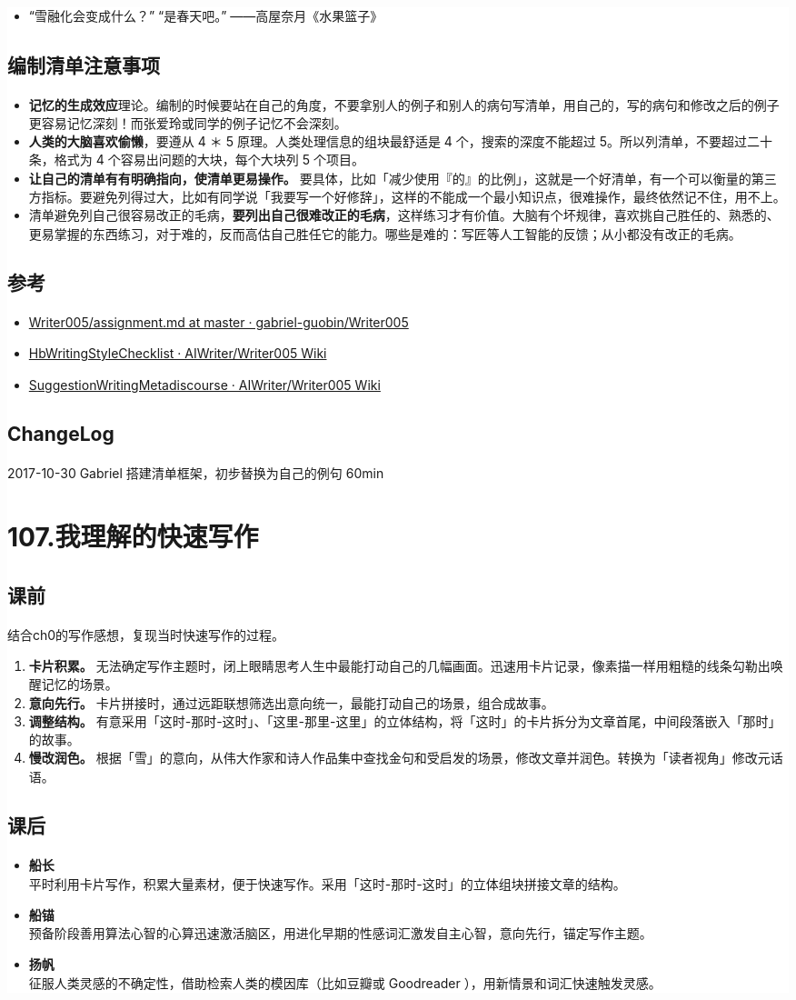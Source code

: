 - “雪融化会变成什么？”
“是春天吧。”
——高屋奈月《水果篮子》


## 编制清单注意事项

- **记忆的生成效应**理论。编制的时候要站在自己的角度，不要拿别人的例子和别人的病句写清单，用自己的，写的病句和修改之后的例子更容易记忆深刻！而张爱玲或同学的例子记忆不会深刻。
- **人类的大脑喜欢偷懒**，要遵从 4 ＊ 5 原理。人类处理信息的组块最舒适是 4 个，搜索的深度不能超过 5。所以列清单，不要超过二十条，格式为 4 个容易出问题的大块，每个大块列 5 个项目。
- **让自己的清单有有明确指向，使清单更易操作。** 要具体，比如「减少使用『的』的比例」，这就是一个好清单，有一个可以衡量的第三方指标。要避免列得过大，比如有同学说「我要写一个好修辞」，这样的不能成一个最小知识点，很难操作，最终依然记不住，用不上。
- 清单避免列自己很容易改正的毛病，**要列出自己很难改正的毛病**，这样练习才有价值。大脑有个坏规律，喜欢挑自己胜任的、熟悉的、更易掌握的东西练习，对于难的，反而高估自己胜任它的能力。哪些是难的：写匠等人工智能的反馈；从小都没有改正的毛病。

## 参考

* [Writer005/assignment.md at master · gabriel-guobin/Writer005](https://github.com/gabriel-guobin/Writer005/blob/master/ch0/assignment.md)

* [HbWritingStyleChecklist · AIWriter/Writer005 Wiki](https://github.com/AIWriter/Writer005/wiki/HbWritingStyleChecklist)

* [SuggestionWritingMetadiscourse · AIWriter/Writer005 Wiki](https://github.com/AIWriter/Writer005/wiki/SuggestionWritingMetadiscourse)

## ChangeLog

2017-10-30 Gabriel 搭建清单框架，初步替换为自己的例句 60min

# 107.我理解的快速写作

## 课前

结合ch0的写作感想，复现当时快速写作的过程。

1. **卡片积累。** 无法确定写作主题时，闭上眼睛思考人生中最能打动自己的几幅画面。迅速用卡片记录，像素描一样用粗糙的线条勾勒出唤醒记忆的场景。
2. **意向先行。** 卡片拼接时，通过远距联想筛选出意向统一，最能打动自己的场景，组合成故事。
3. **调整结构。** 有意采用「这时-那时-这时」、「这里-那里-这里」的立体结构，将「这时」的卡片拆分为文章首尾，中间段落嵌入「那时」的故事。
4. **慢改润色。** 根据「雪」的意向，从伟大作家和诗人作品集中查找金句和受启发的场景，修改文章并润色。转换为「读者视角」修改元话语。



## 课后


- **船长**  
  平时利用卡片写作，积累大量素材，便于快速写作。采用「这时-那时-这时」的立体组块拼接文章的结构。

- **船锚**  
  预备阶段善用算法心智的心算迅速激活脑区，用进化早期的性感词汇激发自主心智，意向先行，锚定写作主题。

- **扬帆**  
  征服人类灵感的不确定性，借助检索人类的模因库（比如豆瓣或 Goodreader ），用新情景和词汇快速触发灵感。
